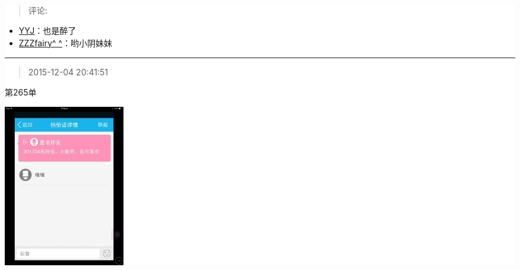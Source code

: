 
> 评论:

*  [YYJ](https://user.qzone.qq.com/2836718046)：也是醉了
*  [ZZZfairy^ ^](https://user.qzone.qq.com/1187435440)：哟小阴妹妹

---
> 2015-12-04 20:41:51

第265单
<div style="width: 800px;" >
<img src="images/a12293fa-42dc-7e67-c28e-5a6e016f7390.jpg" width="200px" align="center" />
</div>
